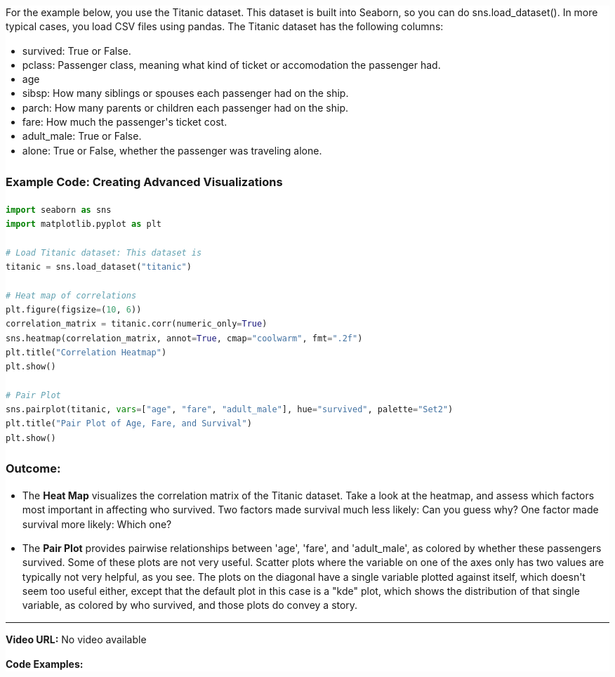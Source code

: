 For the example below, you use the Titanic dataset.  This dataset is built into Seaborn, so you can do sns.load_dataset().  In more typical cases, you load CSV files using pandas.  The Titanic dataset has the following columns:

- survived: True or False.
- pclass: Passenger class, meaning what kind of ticket or accomodation the passenger had.
- age
- sibsp: How many siblings or spouses each passenger had on the ship.
- parch: How many parents or children each passenger had on the ship.
- fare: How much the passenger's ticket cost.
- adult_male: True or False.
- alone: True or False, whether the passenger was traveling alone.

### **Example Code: Creating Advanced Visualizations**
```python
import seaborn as sns
import matplotlib.pyplot as plt

# Load Titanic dataset: This dataset is 
titanic = sns.load_dataset("titanic")

# Heat map of correlations
plt.figure(figsize=(10, 6))
correlation_matrix = titanic.corr(numeric_only=True)
sns.heatmap(correlation_matrix, annot=True, cmap="coolwarm", fmt=".2f")
plt.title("Correlation Heatmap")
plt.show()

# Pair Plot
sns.pairplot(titanic, vars=["age", "fare", "adult_male"], hue="survived", palette="Set2")
plt.title("Pair Plot of Age, Fare, and Survival")
plt.show()
```

### **Outcome:**
- The **Heat Map** visualizes the correlation matrix of the Titanic dataset.
    Take a look at the heatmap, and assess which factors most important in affecting who survived.  Two factors made survival much less likely: Can you guess why?  One factor made survival more likely: Which one?

- The **Pair Plot** provides pairwise relationships between 'age', 'fare', and 'adult_male', as colored by whether these passengers survived.
    Some of these plots are not very useful.  Scatter plots where the variable on one of the axes only has two values are typically not very helpful, as you see.  The plots on the diagonal have a single variable plotted against itself, which doesn't seem too useful either, except that the default plot in this case is a "kde" plot, which shows the distribution of that single variable, as colored by who survived, and those plots do convey a story.

---

**Video URL:** No video available

**Code Examples:**
